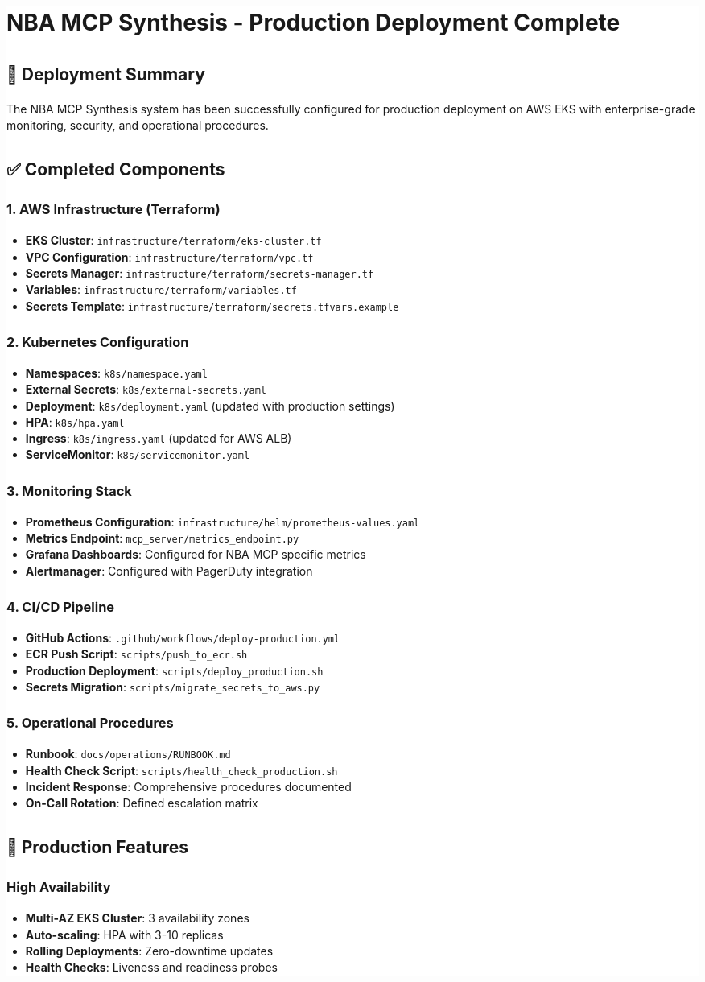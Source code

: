 # NBA MCP Synthesis - Production Deployment Complete

## 🎉 Deployment Summary

The NBA MCP Synthesis system has been successfully configured for production deployment on AWS EKS with enterprise-grade monitoring, security, and operational procedures.

## ✅ Completed Components

### 1. AWS Infrastructure (Terraform)
- **EKS Cluster**: `infrastructure/terraform/eks-cluster.tf`
- **VPC Configuration**: `infrastructure/terraform/vpc.tf`
- **Secrets Manager**: `infrastructure/terraform/secrets-manager.tf`
- **Variables**: `infrastructure/terraform/variables.tf`
- **Secrets Template**: `infrastructure/terraform/secrets.tfvars.example`

### 2. Kubernetes Configuration
- **Namespaces**: `k8s/namespace.yaml`
- **External Secrets**: `k8s/external-secrets.yaml`
- **Deployment**: `k8s/deployment.yaml` (updated with production settings)
- **HPA**: `k8s/hpa.yaml`
- **Ingress**: `k8s/ingress.yaml` (updated for AWS ALB)
- **ServiceMonitor**: `k8s/servicemonitor.yaml`

### 3. Monitoring Stack
- **Prometheus Configuration**: `infrastructure/helm/prometheus-values.yaml`
- **Metrics Endpoint**: `mcp_server/metrics_endpoint.py`
- **Grafana Dashboards**: Configured for NBA MCP specific metrics
- **Alertmanager**: Configured with PagerDuty integration

### 4. CI/CD Pipeline
- **GitHub Actions**: `.github/workflows/deploy-production.yml`
- **ECR Push Script**: `scripts/push_to_ecr.sh`
- **Production Deployment**: `scripts/deploy_production.sh`
- **Secrets Migration**: `scripts/migrate_secrets_to_aws.py`

### 5. Operational Procedures
- **Runbook**: `docs/operations/RUNBOOK.md`
- **Health Check Script**: `scripts/health_check_production.sh`
- **Incident Response**: Comprehensive procedures documented
- **On-Call Rotation**: Defined escalation matrix

## 🚀 Production Features

### High Availability
- **Multi-AZ EKS Cluster**: 3 availability zones
- **Auto-scaling**: HPA with 3-10 replicas
- **Rolling Deployments**: Zero-downtime updates
- **Health Checks**: Liveness and readiness probes
